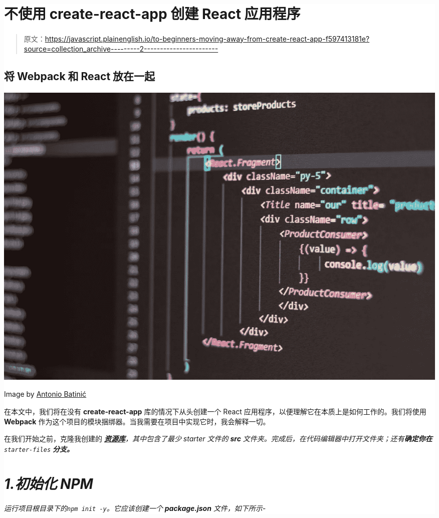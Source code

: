 # 不使用 create-react-app 创建 React 应用程序

> 原文：<https://javascript.plainenglish.io/to-beginners-moving-away-from-create-react-app-f597413181e?source=collection_archive---------2----------------------->

## 将 Webpack 和 React 放在一起

![](img/be6a7e600d453e2ec63b10365e5be221.png)

Image by [Antonio Batinić](https://www.pexels.com/@antonio-batinic-2573434?utm_content=attributionCopyText&utm_medium=referral&utm_source=pexels)

在本文中，我们将在没有 **create-react-app** 库的情况下从头创建一个 React 应用程序，以便理解它在本质上是如何工作的。我们将使用 **Webpack** 作为这个项目的模块捆绑器。当我需要在项目中实现它时，我会解释一切。

在我们开始之前，克隆我创建的 [***资源库***](https://github.com/sapinder-pal/React-Webpack-Starter/tree/starter-files)*，其中包含了最少 starter 文件的 ***src*** 文件夹。完成后，在代码编辑器中打开文件夹；还有**确定你在** `starter-files` **分支。***

# *1.初始化 NPM*

*运行项目根目录下的`npm init -y`。它应该创建一个 ***package.json*** 文件，如下所示-*
